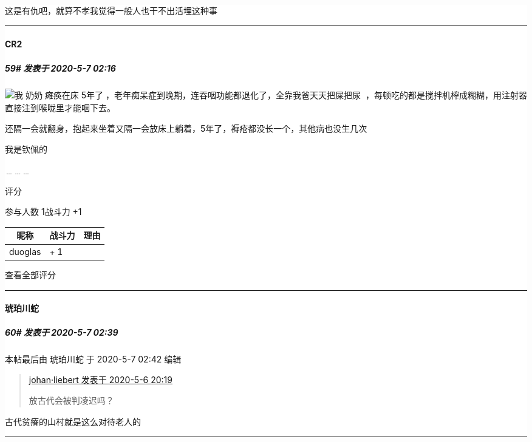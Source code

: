 
这是有仇吧，就算不孝我觉得一般人也干不出活埋这种事







*****

####  CR2  
##### 59#       发表于 2020-5-7 02:16



<img src="https://static.saraba1st.com/image/smiley/face2017/002.png" referrerpolicy="no-referrer">我 奶奶 瘫痪在床 5年了 ，老年痴呆症到晚期，连吞咽功能都退化了，全靠我爸天天把屎把尿  ，每顿吃的都是搅拌机榨成糊糊，用注射器直接注到喉咙里才能咽下去。

还隔一会就翻身，抱起来坐着又隔一会放床上躺着，5年了，褥疮都没长一个，其他病也没生几次

我是钦佩的



﹍﹍﹍

评分





 参与人数 1战斗力 +1

|昵称|战斗力|理由|
|----|---|---|
| duoglas| + 1||



查看全部评分






*****

####  琥珀川蛇  
##### 60#       发表于 2020-5-7 02:39



 本帖最后由 琥珀川蛇 于 2020-5-7 02:42 编辑 
<blockquote><a href="httphttps://bbs.saraba1st.com/2b/forum.php?mod=redirect&amp;goto=findpost&amp;pid=47324389&amp;ptid=1933097" target="_blank">johan·liebert 发表于 2020-5-6 20:19</a>

放古代会被判凌迟吗？</blockquote>
古代贫瘠的山村就是这么对待老人的







*****
